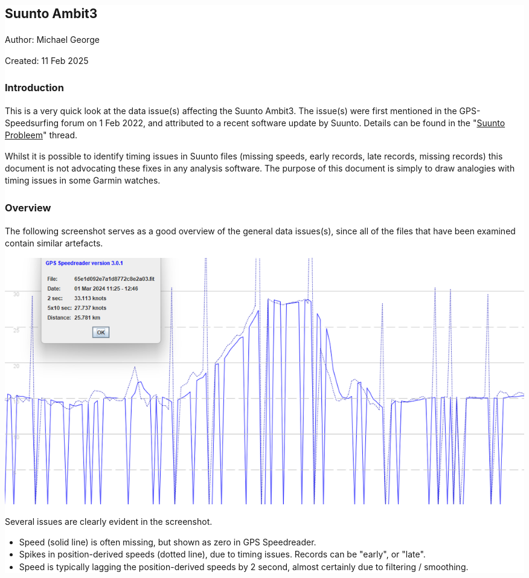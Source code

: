 ## Suunto Ambit3

Author: Michael George

Created: 11 Feb 2025



### Introduction

This is a very quick look at the data issue(s) affecting the Suunto Ambit3. The issue(s) were first mentioned in the GPS-Speedsurfing forum on 1 Feb 2022, and attributed to a recent software update by Suunto. Details can be found in the "[Suunto Probleem](https://gps-speedsurfing.com/default.aspx?mnu=forum&forum=1&val=182075)" thread.

Whilst it is possible to identify timing issues in Suunto files (missing speeds, early records, late records, missing records) this document is not advocating these fixes in any analysis software. The purpose of this document is simply to draw analogies with timing issues in some Garmin watches.



### Overview

The following screenshot serves as a good overview of the general data issues(s), since all of the files that have been examined contain similar artefacts.

![wing-sr](img/wing-sr.png)



Several issues are clearly evident in the screenshot.

- Speed (solid line) is often missing, but shown as zero in GPS Speedreader.
- Spikes in position-derived speeds (dotted line), due to timing issues. Records can be "early", or "late".
- Speed is typically lagging the position-derived speeds by 2 second, almost certainly due to filtering / smoothing.
